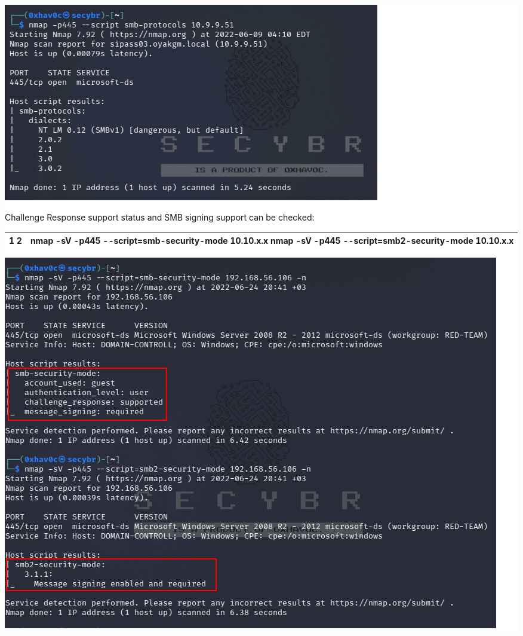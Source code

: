 ![Untitled](media/8fc9f300e527af275e6c70b8a0209162.png)

Challenge Response support status and SMB signing support can be checked:

| 1 2  | nmap -sV -p445 --script=smb-security-mode 10.10.x.x nmap -sV -p445 --script=smb2-security-mode 10.10.x.x  |
|------|-----------------------------------------------------------------------------------------------------------|

![Untitled](media/e4c26eaab1f56deb095f9f07dbee4c8c.png)
